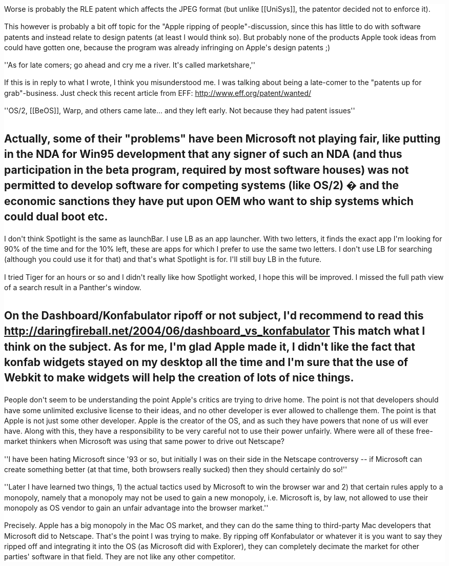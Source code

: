 Worse is probably the RLE patent which affects the JPEG format (but unlike [[UniSys]], the patentor decided not to enforce it).

This however is probably a bit off topic for the "Apple ripping of people"-discussion, since this has little to do with software patents and instead relate to design patents (at least I would think so). But probably none of the products Apple took ideas from could have gotten one, because the program was already infringing on Apple's design patents ;)

''As for late comers; go ahead and cry me a river.  It's called marketshare,''

If this is in reply to what I wrote, I think you misunderstood me. I was talking about being a late-comer to the "patents up for grab"-business.  Just check this recent article from EFF: http://www.eff.org/patent/wanted/

''OS/2, [[BeOS]], Warp, and others came late... and they left early.  Not because they had patent issues''

Actually, some of their "problems" have been Microsoft not playing fair, like putting in the NDA for Win95 development that any signer of such an NDA (and thus participation in the beta program, required by most software houses) was not permitted to develop software for competing systems (like OS/2) � and the economic sanctions they have put upon OEM who want to ship systems which could dual boot etc.
----
I don't think Spotlight is the same as launchBar. I use LB as an app launcher. With two letters, it finds the exact app I'm looking for 90% of the time and for the 10% left, these are apps for which I prefer to use the same two letters. I don't use LB for searching (although you could use it for that) and that's what Spotlight is for. I'll still buy LB in the future.

I tried Tiger for an hours or so and I didn't really like how Spotlight worked, I hope this will be improved. I missed the full path view of a search result in a Panther's window.

On the Dashboard/Konfabulator ripoff or not subject, I'd recommend to read this http://daringfireball.net/2004/06/dashboard_vs_konfabulator
This match what I think on the subject.
As for me, I'm glad Apple made it, I didn't like the fact that konfab widgets stayed on my desktop all the time and I'm sure that the use of Webkit to make widgets will help the creation of lots of nice things. 
----
People don't seem to be understanding the point Apple's critics are trying to drive home. The point is not that developers should have some unlimited exclusive license to their ideas, and no other developer is ever allowed to challenge them. The point is that Apple is not just some other developer. Apple is the creator of the OS, and as such they have powers that none of us will ever have. Along with this, they have a responsibility to be very careful not to use their power unfairly. Where were all of these free-market thinkers when Microsoft was using that same power to drive out Netscape?

''I have been hating Microsoft since '93 or so, but initially I was on their side in the Netscape controversy -- if Microsoft can create something better (at that time, both browsers really sucked) then they should certainly do so!''

''Later I have learned two things, 1) the actual tactics used by Microsoft to win the browser war and 2) that certain rules apply to a monopoly, namely that a monopoly may not be used to gain a new monopoly, i.e. Microsoft is, by law, not allowed to use their monopoly as OS vendor to gain an unfair advantage into the browser market.''

Precisely. Apple has a big monopoly in the Mac OS market, and they can do the same thing to third-party Mac developers that Microsoft did to Netscape. That's the point I was trying to make. By ripping off Konfabulator or whatever it is you want to say they ripped off and integrating it into the OS (as Microsoft did with Explorer), they can completely decimate the market for other parties' software in that field. They are not like any other competitor.
